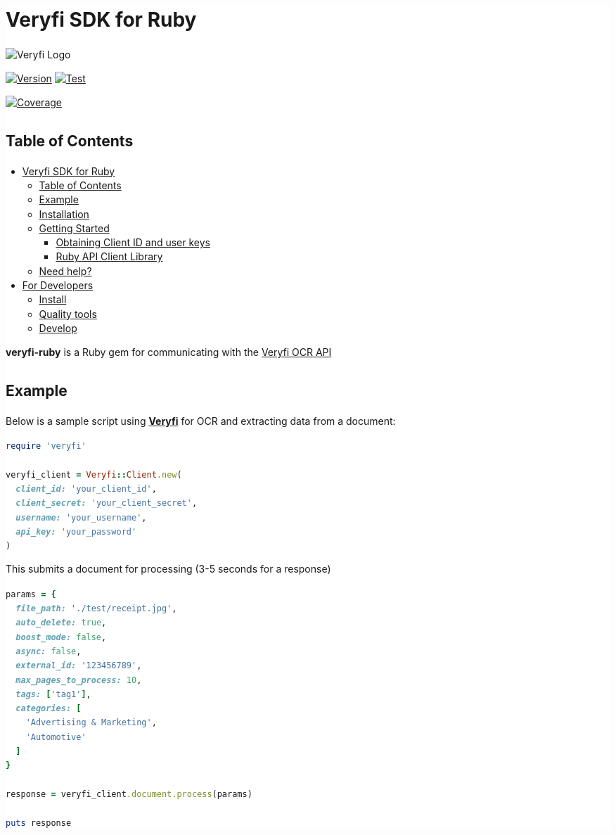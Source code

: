 # Veryfi SDK for Ruby

![Veryfi Logo](https://cdn.veryfi.com/logos/veryfi-logo-wide-github.png)

[![Version](https://img.shields.io/gem/v/veryfi)](https://rubygems.org/gems/veryfi)
[![Test](https://github.com/veryfi/veryfi-ruby/actions/workflows/test.yml/badge.svg?branch=main)](https://github.com/veryfi/veryfi-ruby/actions/workflows/test.yml)

[![Coverage](https://raw.githubusercontent.com/veryfi/veryfi-ruby/main/coverage/coverage-badge.png)](https://raw.githubusercontent.com/veryfi/veryfi-ruby/main/coverage/coverage-badge.png)

## Table of Contents

- [Veryfi SDK for Ruby](#veryfi-sdk-for-ruby)
  - [Table of Contents](#table-of-contents)
  - [Example](#example)
  - [Installation](#installation)
  - [Getting Started](#getting-started)
    - [Obtaining Client ID and user keys](#obtaining-client-id-and-user-keys)
    - [Ruby API Client Library](#ruby-api-client-library)
  - [Need help?](#need-help)
- [For Developers](#for-developers)
  - [Install](#install)
  - [Quality tools](#quality-tools)
  - [Develop](#develop)

**veryfi-ruby** is a Ruby gem for communicating with the [Veryfi OCR API](https://veryfi.com/api/)

## Example

Below is a sample script using <a href="https://www.veryfi.com" target="_blank">**Veryfi**</a> for OCR and extracting data from a document:

```ruby
require 'veryfi'

veryfi_client = Veryfi::Client.new(
  client_id: 'your_client_id',
  client_secret: 'your_client_secret',
  username: 'your_username',
  api_key: 'your_password'
)
```

This submits a document for processing (3-5 seconds for a response)

```ruby
params = {
  file_path: './test/receipt.jpg',
  auto_delete: true,
  boost_mode: false,
  async: false,
  external_id: '123456789',
  max_pages_to_process: 10,
  tags: ['tag1'],
  categories: [
    'Advertising & Marketing',
    'Automotive'
  ]
}

response = veryfi_client.document.process(params)

puts response
```